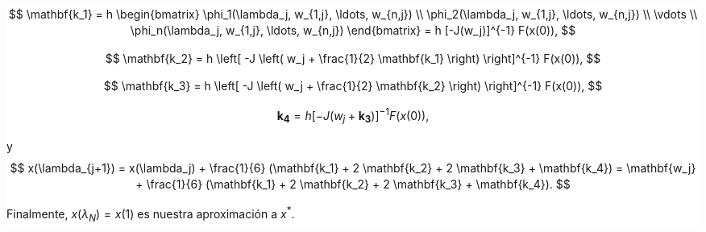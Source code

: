$$
\mathbf{k_1} = h
\begin{bmatrix}
\phi_1(\lambda_j, w_{1,j}, \ldots, w_{n,j}) \\
\phi_2(\lambda_j, w_{1,j}, \ldots, w_{n,j}) \\
\vdots \\
\phi_n(\lambda_j, w_{1,j}, \ldots, w_{n,j})
\end{bmatrix}
= h [-J(w_j)]^{-1} F(x(0)),
$$

$$
\mathbf{k_2} = h \left[ -J \left( w_j + \frac{1}{2} \mathbf{k_1} \right) \right]^{-1} F(x(0)),
$$

$$
\mathbf{k_3} = h \left[ -J \left( w_j + \frac{1}{2} \mathbf{k_2} \right) \right]^{-1} F(x(0)),
$$

$$
\mathbf{k_4} = h \left[ -J \left( w_j + \mathbf{k_3} \right) \right]^{-1} F(x(0)),
$$

y
$$
x(\lambda_{j+1}) = x(\lambda_j) + \frac{1}{6} (\mathbf{k_1} + 2 \mathbf{k_2} + 2 \mathbf{k_3} + \mathbf{k_4}) = \mathbf{w_j} + \frac{1}{6} (\mathbf{k_1} + 2 \mathbf{k_2} + 2 \mathbf{k_3} + \mathbf{k_4}).
$$

Finalmente, $x(\lambda_N) = x(1)$ es nuestra aproximación a $x^*$.
